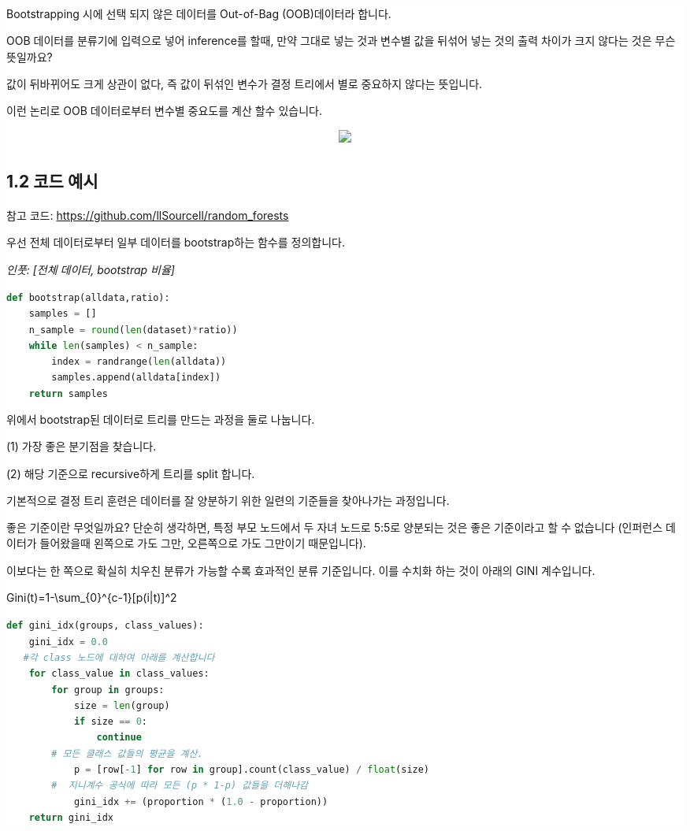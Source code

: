 Bootstrapping 시에 선택 되지 않은 데이터를 Out-of-Bag (OOB)데이터라 합니다. 

OOB 데이터를 분류기에 입력으로 넣어 inference를 할때, 만약 그대로 넣는 것과 변수별 값을 뒤섞어 넣는 것의 출력 차이가 크지 않다는 것은 무슨 뜻일까요? 

값이 뒤바뀌어도 크게 상관이 없다, 즉 값이 뒤섞인 변수가 결정 트리에서 별로 중요하지 않다는 뜻입니다. 

이런 논리로 OOB 데이터로부터 변수별 중요도를 계산 할수 있습니다.
<p align="center"><img src="https://github.com/yscatwork/yscatwork.github.io/blob/master/images/4.png" width="500"></p>

## 1.2 코드 예시
참고 코드: https://github.com/llSourcell/random_forests


우선 전체 데이터로부터 일부 데이터를 bootstrap하는 함수를 정의합니다. 


*인풋: [전체 데이터, bootstrap 비율]*

```python
def bootstrap(alldata,ratio):
	samples = []
	n_sample = round(len(dataset)*ratio))
	while len(samples) < n_sample:
		index = randrange(len(alldata))
		samples.append(alldata[index])
	return samples
```

위에서 bootstrap된 데이터로 트리를 만드는 과정을 둘로 나눕니다. 

(1) 가장 좋은 분기점을 찾습니다.

(2) 해당 기준으로 recursive하게 트리를 split 합니다.


기본적으로 결정 트리 훈련은 데이터를 잘 양분하기 위한 일련의 기준들을 찾아나가는 과정입니다. 

좋은 기준이란 무엇일까요? 단순히 생각하면, 특정 부모 노드에서 두 자녀 노드로 5:5로 양분되는 것은 좋은 기준이라고 할 수 없습니다 (인퍼런스 데이터가 들어왔을때 왼쪽으로 가도 그만, 오른쪽으로 가도 그만이기 때문입니다). 

이보다는 한 쪽으로 확실히 치우친 분류가 가능할 수록 효과적인 분류 기준입니다. 이를 수치화 하는 것이 아래의 GINI 계수입니다.

Gini(t)=1-\sum_{0}^{c-1}[p(i|t)]^2

```python
def gini_idx(groups, class_values):
	gini_idx = 0.0
   #각 class 노드에 대하여 아래를 계산합니다
	for class_value in class_values:
		for group in groups:
			size = len(group)
			if size == 0:
				continue
        # 모든 클래스 값들의 평균을 계산.
			p = [row[-1] for row in group].count(class_value) / float(size)
        #  지니계수 공식에 따라 모든 (p * 1-p) 값들을 더해나감
			gini_idx += (proportion * (1.0 - proportion))
	return gini_idx
```
